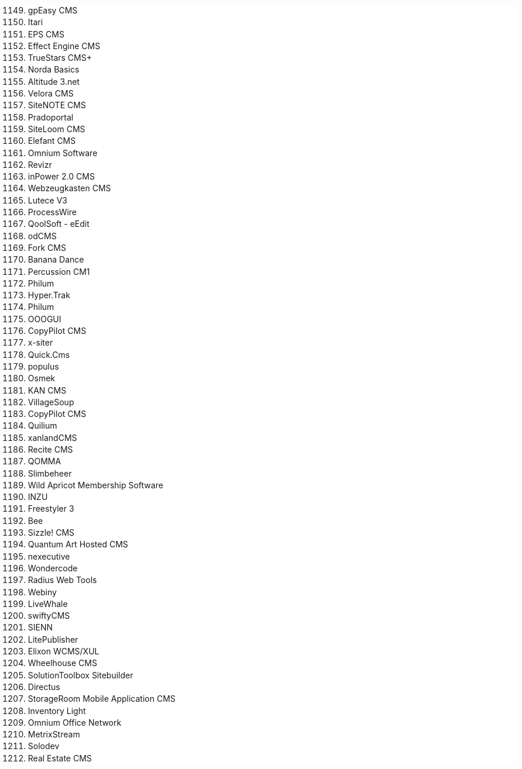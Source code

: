 1149.	gpEasy CMS
1150.	Itari
1151.	EPS CMS
1152.	Effect Engine CMS
1153.	TrueStars CMS+
1154.	Norda Basics
1155.	Altitude 3.net
1156.	Velora CMS
1157.	SiteNOTE CMS
1158.	Pradoportal
1159.	SiteLoom CMS
1160.	Elefant CMS
1161.	Omnium Software
1162.	Revizr
1163.	inPower 2.0 CMS
1164.	Webzeugkasten CMS
1165.	Lutece V3
1166.	ProcessWire
1167.	QoolSoft - eEdit
1168.	odCMS
1169.	Fork CMS
1170.	Banana Dance
1171.	Percussion CM1
1172.	Philum
1173.	Hyper.Trak
1174.	Philum
1175.	OOOGUI
1176.	CopyPilot CMS
1177.	x-siter
1178.	Quick.Cms
1179.	populus
1180.	Osmek
1181.	KAN CMS
1182.	VillageSoup
1183.	CopyPilot CMS
1184.	Quilium
1185.	xanlandCMS
1186.	Recite CMS
1187.	QOMMA
1188.	Slimbeheer
1189.	Wild Apricot Membership Software
1190.	INZU
1191.	Freestyler 3
1192.	Bee
1193.	Sizzle! CMS
1194.	Quantum Art Hosted CMS
1195.	nexecutive
1196.	Wondercode
1197.	Radius Web Tools
1198.	Webiny
1199.	LiveWhale
1200.	swiftyCMS
1201.	SIENN
1202.	LitePublisher
1203.	Elixon WCMS/XUL
1204.	Wheelhouse CMS
1205.	SolutionToolbox Sitebuilder
1206.	Directus
1207.	StorageRoom Mobile Application CMS
1208.	Inventory Light
1209.	Omnium Office Network
1210.	MetrixStream
1211.	Solodev
1212.	Real Estate CMS